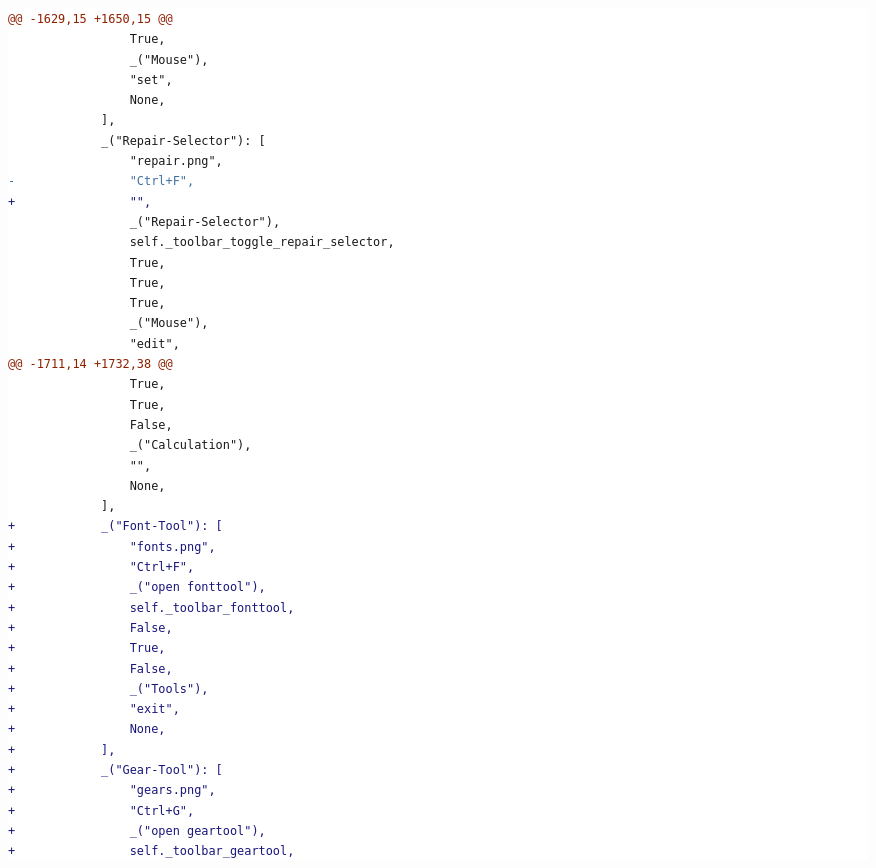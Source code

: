 ```diff
@@ -1629,15 +1650,15 @@
                 True,
                 _("Mouse"),
                 "set",
                 None,
             ],
             _("Repair-Selector"): [
                 "repair.png",
-                "Ctrl+F",
+                "",
                 _("Repair-Selector"),
                 self._toolbar_toggle_repair_selector,
                 True,
                 True,
                 True,
                 _("Mouse"),
                 "edit",
@@ -1711,14 +1732,38 @@
                 True,
                 True,
                 False,
                 _("Calculation"),
                 "",
                 None,
             ],
+            _("Font-Tool"): [
+                "fonts.png",
+                "Ctrl+F",
+                _("open fonttool"),
+                self._toolbar_fonttool,
+                False,
+                True,
+                False,
+                _("Tools"),
+                "exit",
+                None,
+            ],
+            _("Gear-Tool"): [
+                "gears.png",
+                "Ctrl+G",
+                _("open geartool"),
+                self._toolbar_geartool,
